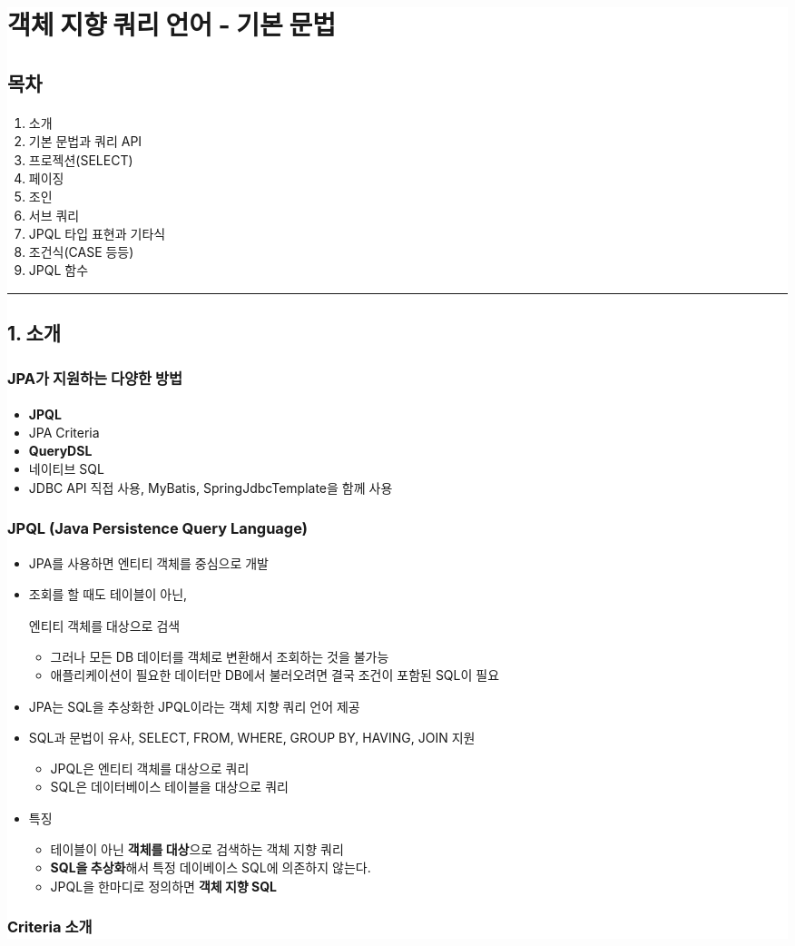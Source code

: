 # 객체 지향 쿼리 언어 - 기본 문법

## 목차

1. 소개
2. 기본 문법과 쿼리 API
3. 프로젝션(SELECT)
4. 페이징
5. 조인
6. 서브 쿼리
7. JPQL 타입 표현과 기타식
8. 조건식(CASE 등등)
9. JPQL 함수

------



## 1. 소개

### JPA가 지원하는 다양한 방법

- **JPQL**
- JPA Criteria
- **QueryDSL**
- 네이티브 SQL
- JDBC API 직접 사용, MyBatis, SpringJdbcTemplate을 함께 사용

### JPQL (Java Persistence Query Language)

- JPA를 사용하면 엔티티 객체를 중심으로 개발

- 조회를 할 때도 테이블이 아닌, 

  엔티티 객체를 대상으로 검색

  - 그러나 모든 DB 데이터를 객체로 변환해서 조회하는 것을 불가능
  - 애플리케이션이 필요한 데이터만 DB에서 불러오려면 결국 조건이 포함된 SQL이 필요

- JPA는 SQL을 추상화한 JPQL이라는 객체 지향 쿼리 언어 제공

- SQL과 문법이 유사, SELECT, FROM, WHERE, GROUP BY, HAVING, JOIN 지원

  - JPQL은 엔티티 객체를 대상으로 쿼리
  - SQL은 데이터베이스 테이블을 대상으로 쿼리

- 특징

  - 테이블이 아닌 **객체를 대상**으로 검색하는 객체 지향 쿼리
  - **SQL을 추상화**해서 특정 데이베이스 SQL에 의존하지 않는다.
  - JPQL을 한마디로 정의하면 **객체 지향 SQL**

### Criteria 소개
